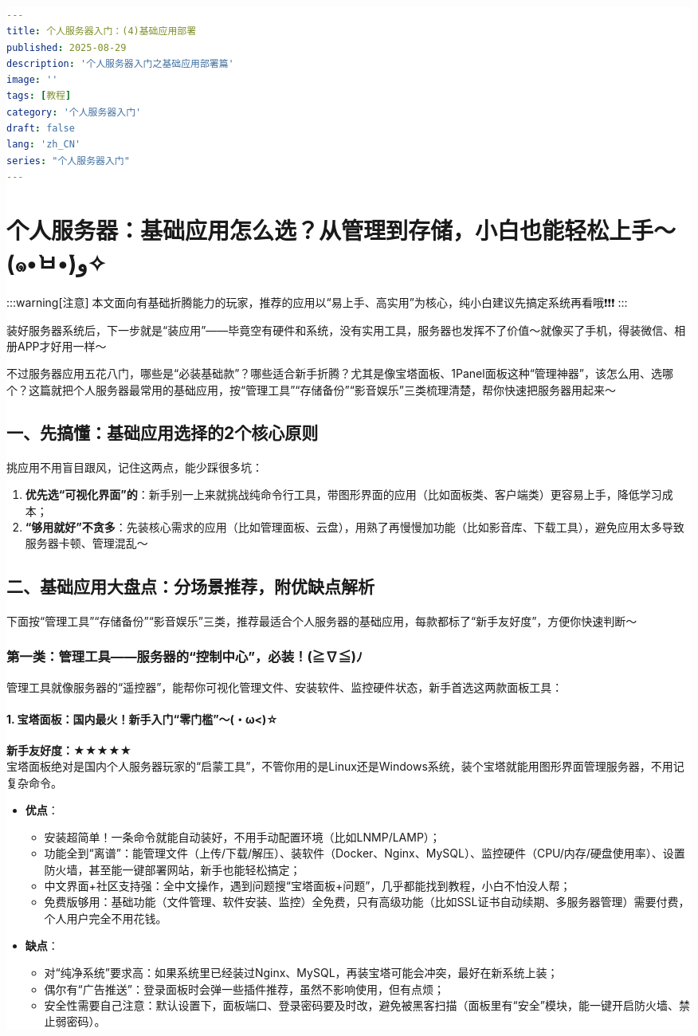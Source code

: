```yaml
---
title: 个人服务器入门：(4)基础应用部署
published: 2025-08-29
description: '个人服务器入门之基础应用部署篇'
image: ''
tags: [教程]
category: '个人服务器入门'
draft: false 
lang: 'zh_CN'
series: "个人服务器入门"
---
```

# 个人服务器：基础应用怎么选？从管理到存储，小白也能轻松上手～(๑•̀ㅂ•́)و✧
:::warning[注意]
本文面向有基础折腾能力的玩家，推荐的应用以“易上手、高实用”为核心，纯小白建议先搞定系统再看哦❗❗❗
:::

装好服务器系统后，下一步就是“装应用”——毕竟空有硬件和系统，没有实用工具，服务器也发挥不了价值～就像买了手机，得装微信、相册APP才好用一样～

不过服务器应用五花八门，哪些是“必装基础款”？哪些适合新手折腾？尤其是像宝塔面板、1Panel面板这种“管理神器”，该怎么用、选哪个？这篇就把个人服务器最常用的基础应用，按“管理工具”“存储备份”“影音娱乐”三类梳理清楚，帮你快速把服务器用起来～


## 一、先搞懂：基础应用选择的2个核心原则
挑应用不用盲目跟风，记住这两点，能少踩很多坑：
1. **优先选“可视化界面”的**：新手别一上来就挑战纯命令行工具，带图形界面的应用（比如面板类、客户端类）更容易上手，降低学习成本；
2. **“够用就好”不贪多**：先装核心需求的应用（比如管理面板、云盘），用熟了再慢慢加功能（比如影音库、下载工具），避免应用太多导致服务器卡顿、管理混乱～


## 二、基础应用大盘点：分场景推荐，附优缺点解析
下面按“管理工具”“存储备份”“影音娱乐”三类，推荐最适合个人服务器的基础应用，每款都标了“新手友好度”，方便你快速判断～


### 第一类：管理工具——服务器的“控制中心”，必装！(≧∇≦)ﾉ
管理工具就像服务器的“遥控器”，能帮你可视化管理文件、安装软件、监控硬件状态，新手首选这两款面板工具：

#### 1. 宝塔面板：国内最火！新手入门“零门槛”～(・ω<)☆
**新手友好度：★★★★★**  
宝塔面板绝对是国内个人服务器玩家的“启蒙工具”，不管你用的是Linux还是Windows系统，装个宝塔就能用图形界面管理服务器，不用记复杂命令。

- **优点**：
  - 安装超简单！一条命令就能自动装好，不用手动配置环境（比如LNMP/LAMP）；
  - 功能全到“离谱”：能管理文件（上传/下载/解压）、装软件（Docker、Nginx、MySQL）、监控硬件（CPU/内存/硬盘使用率）、设置防火墙，甚至能一键部署网站，新手也能轻松搞定；
  - 中文界面+社区支持强：全中文操作，遇到问题搜“宝塔面板+问题”，几乎都能找到教程，小白不怕没人帮；
  - 免费版够用：基础功能（文件管理、软件安装、监控）全免费，只有高级功能（比如SSL证书自动续期、多服务器管理）需要付费，个人用户完全不用花钱。

- **缺点**：
  - 对“纯净系统”要求高：如果系统里已经装过Nginx、MySQL，再装宝塔可能会冲突，最好在新系统上装；
  - 偶尔有“广告推送”：登录面板时会弹一些插件推荐，虽然不影响使用，但有点烦；
  - 安全性需要自己注意：默认设置下，面板端口、登录密码要及时改，避免被黑客扫描（面板里有“安全”模块，能一键开启防火墙、禁止弱密码）。
